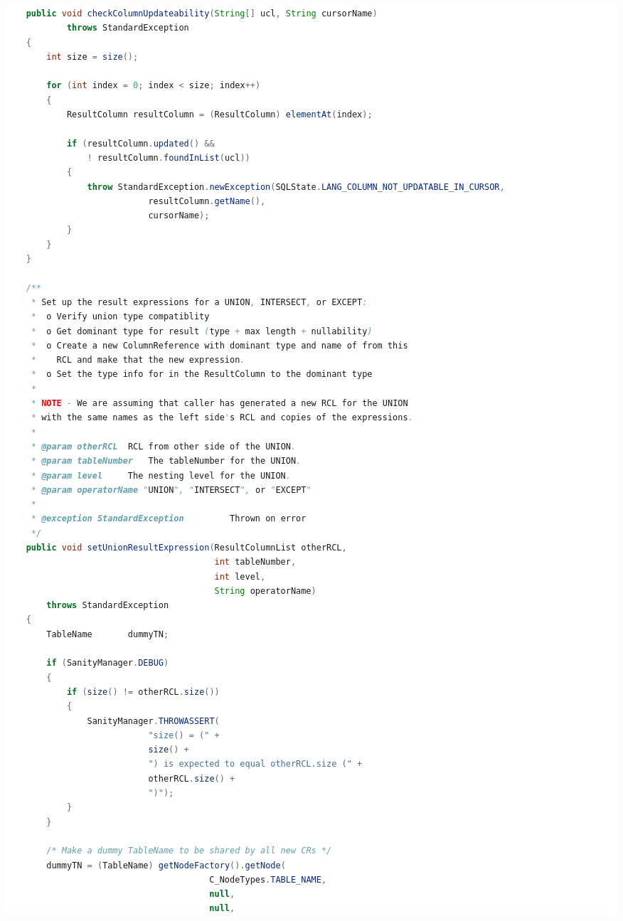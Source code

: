 ```java
	public void checkColumnUpdateability(String[] ucl, String cursorName) 
			throws StandardException
	{
		int size = size();

		for (int index = 0; index < size; index++)
		{
			ResultColumn resultColumn = (ResultColumn) elementAt(index);

			if (resultColumn.updated() &&
				! resultColumn.foundInList(ucl))
			{
				throw StandardException.newException(SQLState.LANG_COLUMN_NOT_UPDATABLE_IN_CURSOR, 
							resultColumn.getName(),
							cursorName);
			}
		}
	}

	/**
	 * Set up the result expressions for a UNION, INTERSECT, or EXCEPT:
	 *	o Verify union type compatiblity
	 *	o Get dominant type for result (type + max length + nullability)
	 *  o Create a new ColumnReference with dominant type and name of from this
	 *    RCL and make that the new expression.
	 *  o Set the type info for in the ResultColumn to the dominant type
	 *
	 * NOTE - We are assuming that caller has generated a new RCL for the UNION
	 * with the same names as the left side's RCL and copies of the expressions.
	 *
	 * @param otherRCL	RCL from other side of the UNION.
	 * @param tableNumber	The tableNumber for the UNION.
	 * @param level		The nesting level for the UNION.
     * @param operatorName "UNION", "INTERSECT", or "EXCEPT"
	 *
	 * @exception StandardException			Thrown on error
	 */
	public void	setUnionResultExpression(ResultColumnList otherRCL,
                                         int tableNumber,
                                         int level,
                                         String operatorName)
		throws StandardException
	{
		TableName		dummyTN;

		if (SanityManager.DEBUG)
		{
			if (size() != otherRCL.size())
			{
				SanityManager.THROWASSERT(
							"size() = (" +
							size() +
							") is expected to equal otherRCL.size (" +
							otherRCL.size() +
							")");
			}
		}

		/* Make a dummy TableName to be shared by all new CRs */
		dummyTN = (TableName) getNodeFactory().getNode(
										C_NodeTypes.TABLE_NAME,
										null,
										null,
```